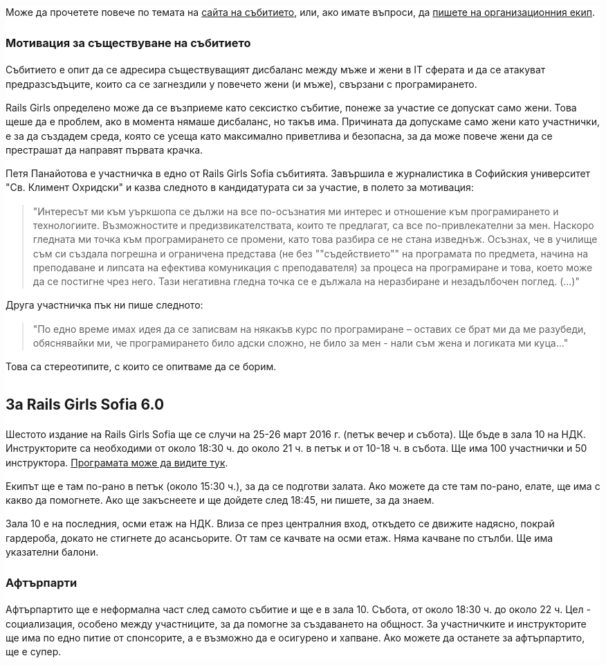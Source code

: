 Може да прочетете повече по темата на [сайта на събитието](http://railsgirls.com/sofia), или, ако имате въпроси, да [пишете на организационния екип](mailto:railsgirlssofia@gmail.com).

### Мотивация за съществуване на събитието

Събитието е опит да се адресира съществуващият дисбаланс между мъже и жени в IT сферата и да се атакуват предразсъдъците, които са се загнездили у повечето жени (и мъже), свързани с програмирането.

Rails Girls определено може да се възприеме като сексистко събитие, понеже за участие се допускат само жени. Това щеше да е проблем, ако в момента нямаше дисбаланс, но такъв има. Причината да допускаме само жени като участнички, е за да създадем среда, която се усеща като максимално приветлива и безопасна, за да може повече жени да се престрашат да направят първата крачка.

Петя Панайотова е участничка в едно от Rails Girls Sofia събитията. Завършила е журналистика в Софийския университет "Св. Климент Охридски" и казва следното в кандидатурата си за участие, в полето за мотивация:

> "Интересът ми към уъркшопа се дължи на все по-осъзнатия ми интерес и отношение към програмирането и технологиите. Възможностите и предизвикателствата, които те предлагат, са все по-привлекателни за мен. Наскоро гледната ми точка към програмирането се промени, като това разбира се не стана изведнъж. Осъзнах, че в училище съм си създала погрешна и ограничена представа (не без ""съдействието"" на програмата по предмета, начина на преподаване и липсата на ефектива комуникация с преподавателя) за процеса на програмиране и това, което може да се постигне чрез него. Тази негативна гледна точка се е дължала на неразбиране и незадълбочен поглед. (...)"

Друга участничка пък ни пише следното:

> "По едно време имах идея да се записвам на някакъв курс по програмиране – оставих се брат ми да ме разубеди, обяснявайки ми, че програмирането било адски сложно, не било за мен - нали съм жена и логиката ми куца..."

Това са стереотипите, с които се опитваме да се борим.

<a name="current-edition"></a>
## За Rails Girls Sofia 6.0

Шестото издание на Rails Girls Sofia ще се случи на 25-26 март 2016 г. (петък вечер и събота). Ще бъде в зала 10 на НДК. Инструкторите са необходими от около 18:30 ч. до около 21 ч. в петък и от 10-18 ч. в събота. Ще има 100 участнички и 50 инструктора. [Програмата може да видите тук](http://railsgirls.com/sofia#schedule).

Екипът ще е там по-рано в петък (около 15:30 ч.), за да се подготви залата. Ако можете да сте там по-рано, елате, ще има с какво да помогнете. Ако ще закъснеете и ще дойдете след 18:45, ни пишете, за да знаем.

Зала 10 е на последния, осми етаж на НДК. Влиза се през централния вход, откъдето се движите надясно, покрай гардероба, докато не стигнете до асансьорите. От там се качвате на осми етаж. Няма качване по стълби. Ще има указателни балони.

### Афтърпарти

Афтърпартито ще е неформална част след самото събитие и ще е в зала 10. Събота, от около 18:30 ч. до около 22 ч. Цел - социализация, особено между участниците, за да помогне за създаването на общност. За участничките и инструкторите ще има по едно питие от спонсорите, а е възможно да е осигурено и хапване. Ако можете да останете за афтърпартито, ще е супер.
